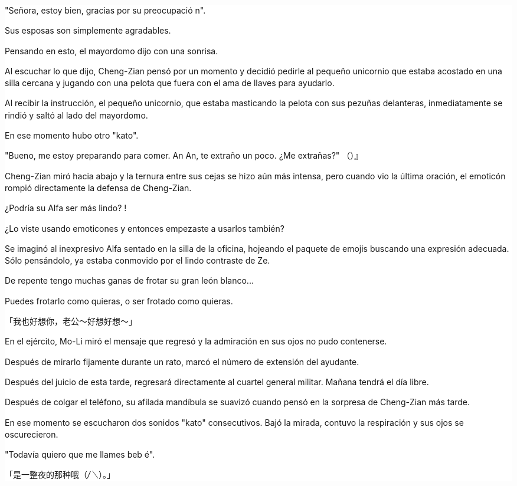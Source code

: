 "Señora, estoy bien, gracias por su preocupació n".

Sus esposas son simplemente agradables.

Pensando en esto, el mayordomo dijo con una sonrisa.

Al escuchar lo que dijo, Cheng-Zian pensó por un momento y decidió pedirle al pequeño unicornio que estaba acostado en una silla cercana y jugando con una pelota que fuera con el ama de llaves para ayudarlo.

Al recibir la instrucción, el pequeño unicornio, que estaba masticando la pelota con sus pezuñas delanteras, inmediatamente se rindió y saltó al lado del mayordomo.

En ese momento hubo otro "kato".

"Bueno, me estoy preparando para comer. An An, te extraño un poco. ¿Me extrañas?" （）』

Cheng-Zian miró hacia abajo y la ternura entre sus cejas se hizo aún más intensa, pero cuando vio la última oración, el emoticón rompió directamente la defensa de Cheng-Zian.

¿Podría su Alfa ser más lindo? !

¿Lo viste usando emoticones y entonces empezaste a usarlos también?

Se imaginó al inexpresivo Alfa sentado en la silla de la oficina, hojeando el paquete de emojis buscando una expresión adecuada. Sólo pensándolo, ya estaba conmovido por el lindo contraste de Ze.

De repente tengo muchas ganas de frotar su gran león blanco...

Puedes frotarlo como quieras, o ser frotado como quieras.

「我也好想你，老公～好想好想～」

En el ejército, Mo-Li miró el mensaje que regresó y la admiración en sus ojos no pudo contenerse.

Después de mirarlo fijamente durante un rato, marcó el número de extensión del ayudante.

Después del juicio de esta tarde, regresará directamente al cuartel general militar. Mañana tendrá el día libre.

Después de colgar el teléfono, su afilada mandíbula se suavizó cuando pensó en la sorpresa de Cheng-Zian más tarde.

En ese momento se escucharon dos sonidos "kato" consecutivos. Bajó la mirada, contuvo la respiración y sus ojos se oscurecieron.

"Todavía quiero que me llames beb é".

「是一整夜的那种哦（*/＼*）。」





